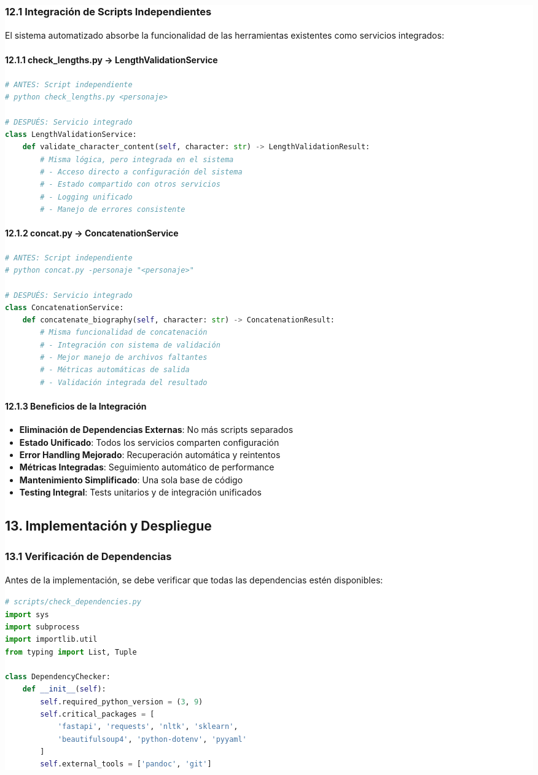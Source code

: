 ### 12.1 Integración de Scripts Independientes

El sistema automatizado absorbe la funcionalidad de las herramientas existentes como servicios integrados:

#### 12.1.1 check_lengths.py → LengthValidationService
```python
# ANTES: Script independiente
# python check_lengths.py <personaje>

# DESPUÉS: Servicio integrado
class LengthValidationService:
    def validate_character_content(self, character: str) -> LengthValidationResult:
        # Misma lógica, pero integrada en el sistema
        # - Acceso directo a configuración del sistema
        # - Estado compartido con otros servicios
        # - Logging unificado
        # - Manejo de errores consistente
```

#### 12.1.2 concat.py → ConcatenationService  
```python
# ANTES: Script independiente
# python concat.py -personaje "<personaje>"

# DESPUÉS: Servicio integrado
class ConcatenationService:
    def concatenate_biography(self, character: str) -> ConcatenationResult:
        # Misma funcionalidad de concatenación
        # - Integración con sistema de validación
        # - Mejor manejo de archivos faltantes
        # - Métricas automáticas de salida
        # - Validación integrada del resultado
```

#### 12.1.3 Beneficios de la Integración
- **Eliminación de Dependencias Externas**: No más scripts separados
- **Estado Unificado**: Todos los servicios comparten configuración
- **Error Handling Mejorado**: Recuperación automática y reintentos
- **Métricas Integradas**: Seguimiento automático de performance
- **Mantenimiento Simplificado**: Una sola base de código
- **Testing Integral**: Tests unitarios y de integración unificados

## 13. Implementación y Despliegue

### 13.1 Verificación de Dependencias

Antes de la implementación, se debe verificar que todas las dependencias estén disponibles:

```python
# scripts/check_dependencies.py
import sys
import subprocess
import importlib.util
from typing import List, Tuple

class DependencyChecker:
    def __init__(self):
        self.required_python_version = (3, 9)
        self.critical_packages = [
            'fastapi', 'requests', 'nltk', 'sklearn', 
            'beautifulsoup4', 'python-dotenv', 'pyyaml'
        ]
        self.external_tools = ['pandoc', 'git']
```